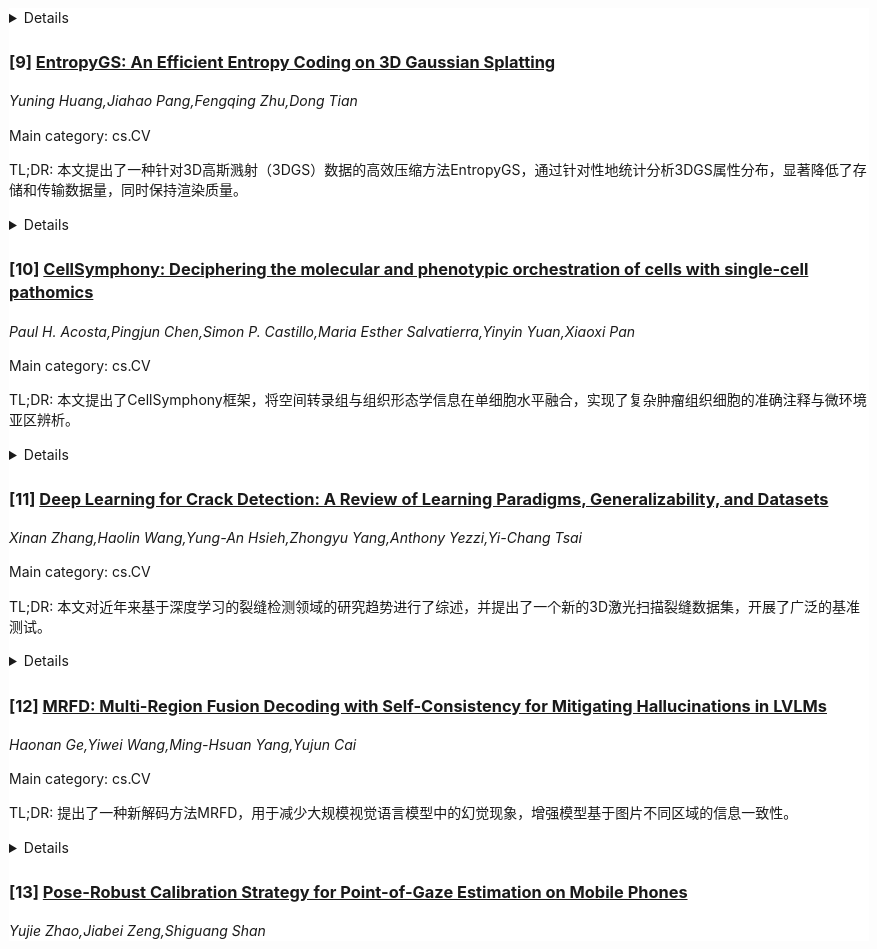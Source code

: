 
<details><summary>Details</summary></details>


### [9] [EntropyGS: An Efficient Entropy Coding on 3D Gaussian Splatting](https://arxiv.org/abs/2508.10227)
*Yuning Huang,Jiahao Pang,Fengqing Zhu,Dong Tian*

Main category: cs.CV

TL;DR: 本文提出了一种针对3D高斯溅射（3DGS）数据的高效压缩方法EntropyGS，通过针对性地统计分析3DGS属性分布，显著降低了存储和传输数据量，同时保持渲染质量。


<details><summary>Details</summary></details>


### [10] [CellSymphony: Deciphering the molecular and phenotypic orchestration of cells with single-cell pathomics](https://arxiv.org/abs/2508.10232)
*Paul H. Acosta,Pingjun Chen,Simon P. Castillo,Maria Esther Salvatierra,Yinyin Yuan,Xiaoxi Pan*

Main category: cs.CV

TL;DR: 本文提出了CellSymphony框架，将空间转录组与组织形态学信息在单细胞水平融合，实现了复杂肿瘤组织细胞的准确注释与微环境亚区辨析。


<details><summary>Details</summary></details>


### [11] [Deep Learning for Crack Detection: A Review of Learning Paradigms, Generalizability, and Datasets](https://arxiv.org/abs/2508.10256)
*Xinan Zhang,Haolin Wang,Yung-An Hsieh,Zhongyu Yang,Anthony Yezzi,Yi-Chang Tsai*

Main category: cs.CV

TL;DR: 本文对近年来基于深度学习的裂缝检测领域的研究趋势进行了综述，并提出了一个新的3D激光扫描裂缝数据集，开展了广泛的基准测试。


<details><summary>Details</summary></details>


### [12] [MRFD: Multi-Region Fusion Decoding with Self-Consistency for Mitigating Hallucinations in LVLMs](https://arxiv.org/abs/2508.10264)
*Haonan Ge,Yiwei Wang,Ming-Hsuan Yang,Yujun Cai*

Main category: cs.CV

TL;DR: 提出了一种新解码方法MRFD，用于减少大规模视觉语言模型中的幻觉现象，增强模型基于图片不同区域的信息一致性。


<details><summary>Details</summary></details>


### [13] [Pose-Robust Calibration Strategy for Point-of-Gaze Estimation on Mobile Phones](https://arxiv.org/abs/2508.10268)
*Yujie Zhao,Jiabei Zeng,Shiguang Shan*
